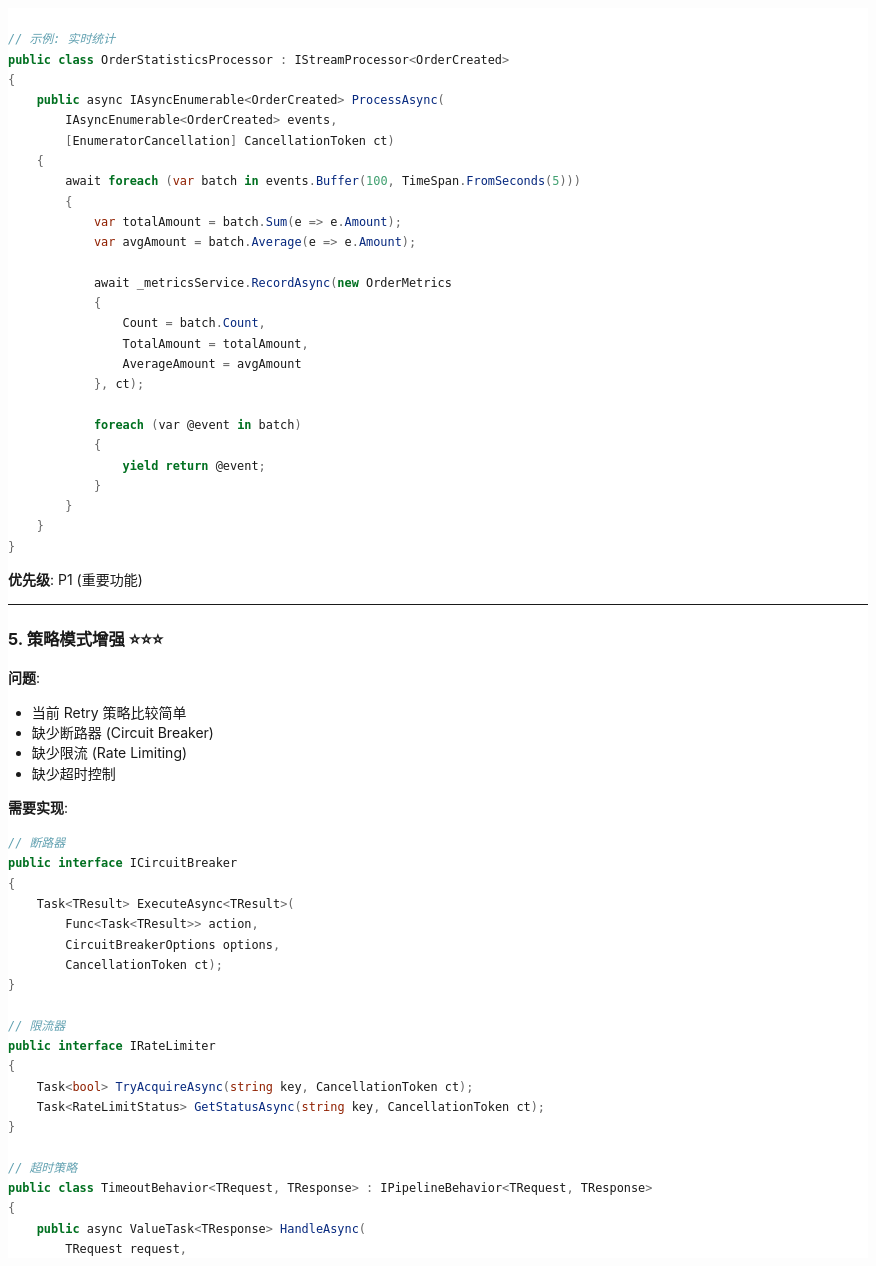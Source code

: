 ```csharp

// 示例: 实时统计
public class OrderStatisticsProcessor : IStreamProcessor<OrderCreated>
{
    public async IAsyncEnumerable<OrderCreated> ProcessAsync(
        IAsyncEnumerable<OrderCreated> events,
        [EnumeratorCancellation] CancellationToken ct)
    {
        await foreach (var batch in events.Buffer(100, TimeSpan.FromSeconds(5)))
        {
            var totalAmount = batch.Sum(e => e.Amount);
            var avgAmount = batch.Average(e => e.Amount);

            await _metricsService.RecordAsync(new OrderMetrics
            {
                Count = batch.Count,
                TotalAmount = totalAmount,
                AverageAmount = avgAmount
            }, ct);

            foreach (var @event in batch)
            {
                yield return @event;
            }
        }
    }
}
```

**优先级**: P1 (重要功能)

---

### 5. **策略模式增强** ⭐⭐⭐

**问题**:
- 当前 Retry 策略比较简单
- 缺少断路器 (Circuit Breaker)
- 缺少限流 (Rate Limiting)
- 缺少超时控制

**需要实现**:
```csharp
// 断路器
public interface ICircuitBreaker
{
    Task<TResult> ExecuteAsync<TResult>(
        Func<Task<TResult>> action,
        CircuitBreakerOptions options,
        CancellationToken ct);
}

// 限流器
public interface IRateLimiter
{
    Task<bool> TryAcquireAsync(string key, CancellationToken ct);
    Task<RateLimitStatus> GetStatusAsync(string key, CancellationToken ct);
}

// 超时策略
public class TimeoutBehavior<TRequest, TResponse> : IPipelineBehavior<TRequest, TResponse>
{
    public async ValueTask<TResponse> HandleAsync(
        TRequest request,
```